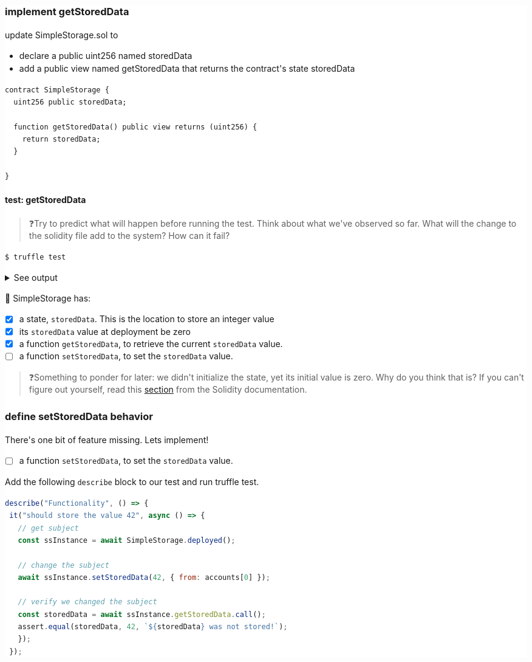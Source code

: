
### implement getStoredData

update SimpleStorage.sol to
  - declare a public uint256 named storedData
  - add a public view named getStoredData that returns the contract's state storedData

``` Solidity
contract SimpleStorage {
  uint256 public storedData;

  function getStoredData() public view returns (uint256) {
    return storedData;
  }

}
```

#### test: getStoredData

> :question:Try to predict what will happen before running the test. Think
> about what we've observed so far. What will the change to the solidity file
> add to the system? How can it fail?


``` sh
$ truffle test
```

<details><summary>See output</summary></details>

:tada: SimpleStorage has:

  - [x] a state, `storedData`. This is the location to store an integer value
  - [x] its `storedData` value at deployment be zero
  - [x] a function `getStoredData`, to retrieve the current `storedData` value.
  - [ ] a function `setStoredData`, to set the `storedData` value.

> :question:Something to ponder for later: we didn't initialize the state, yet its initial
> value is zero. Why do you think that is? If you can't figure out yourself, read this [section](https://solidity.readthedocs.io/en/v0.7.0/control-structures.html#scoping-and-declarations) from the Solidity documentation.

### define setStoredData behavior

There's one bit of feature missing. Lets implement!
  - [ ] a function `setStoredData`, to set the `storedData` value.

Add the following `describe` block to our test and run truffle test.

``` javascript
describe("Functionality", () => {
 it("should store the value 42", async () => {
   // get subject
   const ssInstance = await SimpleStorage.deployed();

   // change the subject
   await ssInstance.setStoredData(42, { from: accounts[0] });

   // verify we changed the subject
   const storedData = await ssInstance.getStoredData.call();
   assert.equal(storedData, 42, `${storedData} was not stored!`);
   });
 });

```

